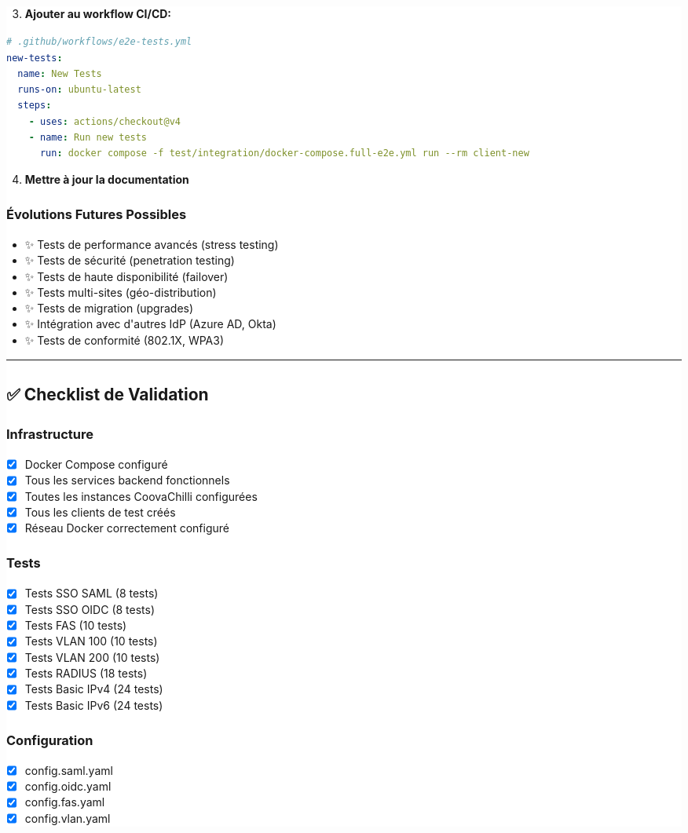 3. **Ajouter au workflow CI/CD:**
```yaml
# .github/workflows/e2e-tests.yml
new-tests:
  name: New Tests
  runs-on: ubuntu-latest
  steps:
    - uses: actions/checkout@v4
    - name: Run new tests
      run: docker compose -f test/integration/docker-compose.full-e2e.yml run --rm client-new
```

4. **Mettre à jour la documentation**

### Évolutions Futures Possibles

- ✨ Tests de performance avancés (stress testing)
- ✨ Tests de sécurité (penetration testing)
- ✨ Tests de haute disponibilité (failover)
- ✨ Tests multi-sites (géo-distribution)
- ✨ Tests de migration (upgrades)
- ✨ Intégration avec d'autres IdP (Azure AD, Okta)
- ✨ Tests de conformité (802.1X, WPA3)

---

## ✅ Checklist de Validation

### Infrastructure
- [x] Docker Compose configuré
- [x] Tous les services backend fonctionnels
- [x] Toutes les instances CoovaChilli configurées
- [x] Tous les clients de test créés
- [x] Réseau Docker correctement configuré

### Tests
- [x] Tests SSO SAML (8 tests)
- [x] Tests SSO OIDC (8 tests)
- [x] Tests FAS (10 tests)
- [x] Tests VLAN 100 (10 tests)
- [x] Tests VLAN 200 (10 tests)
- [x] Tests RADIUS (18 tests)
- [x] Tests Basic IPv4 (24 tests)
- [x] Tests Basic IPv6 (24 tests)

### Configuration
- [x] config.saml.yaml
- [x] config.oidc.yaml
- [x] config.fas.yaml
- [x] config.vlan.yaml
